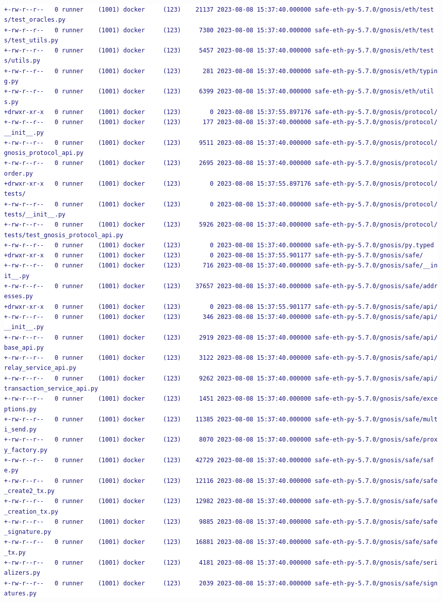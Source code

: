```diff
+-rw-r--r--   0 runner    (1001) docker     (123)    21137 2023-08-08 15:37:40.000000 safe-eth-py-5.7.0/gnosis/eth/tests/test_oracles.py
+-rw-r--r--   0 runner    (1001) docker     (123)     7380 2023-08-08 15:37:40.000000 safe-eth-py-5.7.0/gnosis/eth/tests/test_utils.py
+-rw-r--r--   0 runner    (1001) docker     (123)     5457 2023-08-08 15:37:40.000000 safe-eth-py-5.7.0/gnosis/eth/tests/utils.py
+-rw-r--r--   0 runner    (1001) docker     (123)      281 2023-08-08 15:37:40.000000 safe-eth-py-5.7.0/gnosis/eth/typing.py
+-rw-r--r--   0 runner    (1001) docker     (123)     6399 2023-08-08 15:37:40.000000 safe-eth-py-5.7.0/gnosis/eth/utils.py
+drwxr-xr-x   0 runner    (1001) docker     (123)        0 2023-08-08 15:37:55.897176 safe-eth-py-5.7.0/gnosis/protocol/
+-rw-r--r--   0 runner    (1001) docker     (123)      177 2023-08-08 15:37:40.000000 safe-eth-py-5.7.0/gnosis/protocol/__init__.py
+-rw-r--r--   0 runner    (1001) docker     (123)     9511 2023-08-08 15:37:40.000000 safe-eth-py-5.7.0/gnosis/protocol/gnosis_protocol_api.py
+-rw-r--r--   0 runner    (1001) docker     (123)     2695 2023-08-08 15:37:40.000000 safe-eth-py-5.7.0/gnosis/protocol/order.py
+drwxr-xr-x   0 runner    (1001) docker     (123)        0 2023-08-08 15:37:55.897176 safe-eth-py-5.7.0/gnosis/protocol/tests/
+-rw-r--r--   0 runner    (1001) docker     (123)        0 2023-08-08 15:37:40.000000 safe-eth-py-5.7.0/gnosis/protocol/tests/__init__.py
+-rw-r--r--   0 runner    (1001) docker     (123)     5926 2023-08-08 15:37:40.000000 safe-eth-py-5.7.0/gnosis/protocol/tests/test_gnosis_protocol_api.py
+-rw-r--r--   0 runner    (1001) docker     (123)        0 2023-08-08 15:37:40.000000 safe-eth-py-5.7.0/gnosis/py.typed
+drwxr-xr-x   0 runner    (1001) docker     (123)        0 2023-08-08 15:37:55.901177 safe-eth-py-5.7.0/gnosis/safe/
+-rw-r--r--   0 runner    (1001) docker     (123)      716 2023-08-08 15:37:40.000000 safe-eth-py-5.7.0/gnosis/safe/__init__.py
+-rw-r--r--   0 runner    (1001) docker     (123)    37657 2023-08-08 15:37:40.000000 safe-eth-py-5.7.0/gnosis/safe/addresses.py
+drwxr-xr-x   0 runner    (1001) docker     (123)        0 2023-08-08 15:37:55.901177 safe-eth-py-5.7.0/gnosis/safe/api/
+-rw-r--r--   0 runner    (1001) docker     (123)      346 2023-08-08 15:37:40.000000 safe-eth-py-5.7.0/gnosis/safe/api/__init__.py
+-rw-r--r--   0 runner    (1001) docker     (123)     2919 2023-08-08 15:37:40.000000 safe-eth-py-5.7.0/gnosis/safe/api/base_api.py
+-rw-r--r--   0 runner    (1001) docker     (123)     3122 2023-08-08 15:37:40.000000 safe-eth-py-5.7.0/gnosis/safe/api/relay_service_api.py
+-rw-r--r--   0 runner    (1001) docker     (123)     9262 2023-08-08 15:37:40.000000 safe-eth-py-5.7.0/gnosis/safe/api/transaction_service_api.py
+-rw-r--r--   0 runner    (1001) docker     (123)     1451 2023-08-08 15:37:40.000000 safe-eth-py-5.7.0/gnosis/safe/exceptions.py
+-rw-r--r--   0 runner    (1001) docker     (123)    11385 2023-08-08 15:37:40.000000 safe-eth-py-5.7.0/gnosis/safe/multi_send.py
+-rw-r--r--   0 runner    (1001) docker     (123)     8070 2023-08-08 15:37:40.000000 safe-eth-py-5.7.0/gnosis/safe/proxy_factory.py
+-rw-r--r--   0 runner    (1001) docker     (123)    42729 2023-08-08 15:37:40.000000 safe-eth-py-5.7.0/gnosis/safe/safe.py
+-rw-r--r--   0 runner    (1001) docker     (123)    12116 2023-08-08 15:37:40.000000 safe-eth-py-5.7.0/gnosis/safe/safe_create2_tx.py
+-rw-r--r--   0 runner    (1001) docker     (123)    12982 2023-08-08 15:37:40.000000 safe-eth-py-5.7.0/gnosis/safe/safe_creation_tx.py
+-rw-r--r--   0 runner    (1001) docker     (123)     9885 2023-08-08 15:37:40.000000 safe-eth-py-5.7.0/gnosis/safe/safe_signature.py
+-rw-r--r--   0 runner    (1001) docker     (123)    16881 2023-08-08 15:37:40.000000 safe-eth-py-5.7.0/gnosis/safe/safe_tx.py
+-rw-r--r--   0 runner    (1001) docker     (123)     4181 2023-08-08 15:37:40.000000 safe-eth-py-5.7.0/gnosis/safe/serializers.py
+-rw-r--r--   0 runner    (1001) docker     (123)     2039 2023-08-08 15:37:40.000000 safe-eth-py-5.7.0/gnosis/safe/signatures.py
```